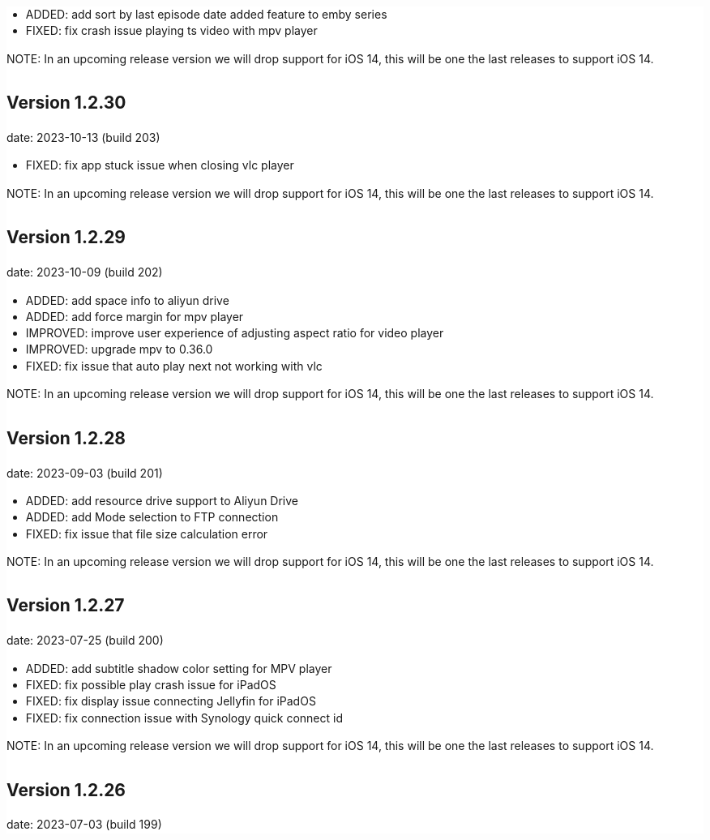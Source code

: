 - ADDED: add sort by last episode date added feature to emby series 
- FIXED: fix crash issue playing ts video with mpv player

NOTE: In an upcoming release version we will drop support for iOS 14, this will be one the last releases to support iOS 14.

## **Version 1.2.30**

date: 2023-10-13 (build 203)

- FIXED: fix app stuck issue when closing vlc player

NOTE: In an upcoming release version we will drop support for iOS 14, this will be one the last releases to support iOS 14.

## **Version 1.2.29**

date: 2023-10-09 (build 202)

- ADDED: add space info to aliyun drive
- ADDED: add force margin for mpv player
- IMPROVED: improve user experience of adjusting aspect ratio for video player
- IMPROVED: upgrade mpv to 0.36.0
- FIXED: fix issue that auto play next not working with vlc

NOTE: In an upcoming release version we will drop support for iOS 14, this will be one the last releases to support iOS 14.

## **Version 1.2.28**

date: 2023-09-03 (build 201)

- ADDED: add resource drive support to Aliyun Drive
- ADDED: add Mode selection to FTP connection
- FIXED: fix issue that file size calculation error

NOTE: In an upcoming release version we will drop support for iOS 14, this will be one the last releases to support iOS 14.

## **Version 1.2.27**

date: 2023-07-25 (build 200)

- ADDED: add subtitle shadow color setting for MPV player
- FIXED: fix possible play crash issue for iPadOS
- FIXED: fix display issue connecting Jellyfin for iPadOS
- FIXED: fix connection issue with Synology quick connect id

NOTE: In an upcoming release version we will drop support for iOS 14, this will be one the last releases to support iOS 14.

## **Version 1.2.26**

date: 2023-07-03 (build 199)
